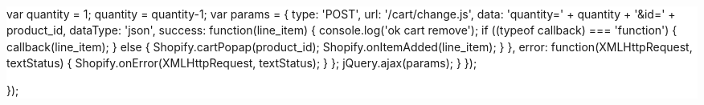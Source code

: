  var quantity = 1;
  quantity = quantity-1;
  var params = {
    type: 'POST',
    url: '/cart/change.js',
    data: 'quantity=' + quantity + '&id=' + product_id,
    dataType: 'json',
    success: function(line_item) {
        console.log('ok cart remove');
      if ((typeof callback) === 'function') {
        callback(line_item);
      }
      else {
        Shopify.cartPopap(product_id);
        Shopify.onItemAdded(line_item);
      }
    },
    error: function(XMLHttpRequest, textStatus) {
      Shopify.onError(XMLHttpRequest, textStatus);
    }
  };
  jQuery.ajax(params);
            }
        });
  
});




